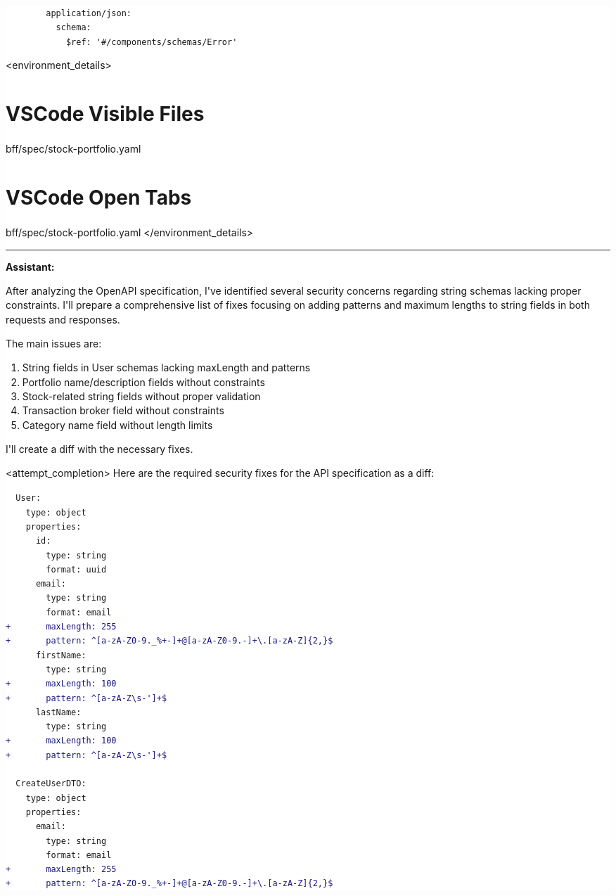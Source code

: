             application/json:
              schema:
                $ref: '#/components/schemas/Error'

<environment_details>
# VSCode Visible Files
bff/spec/stock-portfolio.yaml

# VSCode Open Tabs
bff/spec/stock-portfolio.yaml
</environment_details>

---

**Assistant:**

<thinking>
After analyzing the OpenAPI specification, I've identified several security concerns regarding string schemas lacking proper constraints. I'll prepare a comprehensive list of fixes focusing on adding patterns and maximum lengths to string fields in both requests and responses.

The main issues are:
1. String fields in User schemas lacking maxLength and patterns
2. Portfolio name/description fields without constraints
3. Stock-related string fields without proper validation
4. Transaction broker field without constraints
5. Category name field without length limits

I'll create a diff with the necessary fixes.
</thinking>

<attempt_completion>
<result>
Here are the required security fixes for the API specification as a diff:

```diff
  User:
    type: object
    properties:
      id:
        type: string
        format: uuid
      email:
        type: string
        format: email
+       maxLength: 255
+       pattern: ^[a-zA-Z0-9._%+-]+@[a-zA-Z0-9.-]+\.[a-zA-Z]{2,}$
      firstName:
        type: string
+       maxLength: 100
+       pattern: ^[a-zA-Z\s-']+$
      lastName:
        type: string
+       maxLength: 100
+       pattern: ^[a-zA-Z\s-']+$

  CreateUserDTO:
    type: object
    properties:
      email:
        type: string
        format: email
+       maxLength: 255
+       pattern: ^[a-zA-Z0-9._%+-]+@[a-zA-Z0-9.-]+\.[a-zA-Z]{2,}$
```